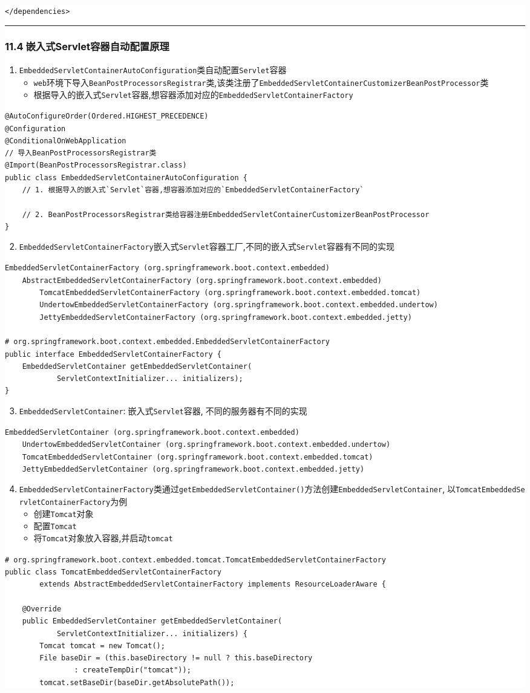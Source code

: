 ```
</dependencies>
```

---
### 11.4 嵌入式Servlet容器自动配置原理
1. `EmbeddedServletContainerAutoConfiguration`类自动配置`Servlet`容器
    - `web`环境下导入`BeanPostProcessorsRegistrar`类,该类注册了`EmbeddedServletContainerCustomizerBeanPostProcessor`类
    - 根据导入的嵌入式`Servlet`容器,想容器添加对应的`EmbeddedServletContainerFactory`

```
@AutoConfigureOrder(Ordered.HIGHEST_PRECEDENCE)
@Configuration
@ConditionalOnWebApplication
// 导入BeanPostProcessorsRegistrar类
@Import(BeanPostProcessorsRegistrar.class)
public class EmbeddedServletContainerAutoConfiguration {
    // 1. 根据导入的嵌入式`Servlet`容器,想容器添加对应的`EmbeddedServletContainerFactory`
    
    // 2. BeanPostProcessorsRegistrar类给容器注册EmbeddedServletContainerCustomizerBeanPostProcessor
}
```

2. `EmbeddedServletContainerFactory`嵌入式`Servlet`容器工厂,不同的嵌入式`Servlet`容器有不同的实现
```
EmbeddedServletContainerFactory (org.springframework.boot.context.embedded)
    AbstractEmbeddedServletContainerFactory (org.springframework.boot.context.embedded)
        TomcatEmbeddedServletContainerFactory (org.springframework.boot.context.embedded.tomcat)
        UndertowEmbeddedServletContainerFactory (org.springframework.boot.context.embedded.undertow)
        JettyEmbeddedServletContainerFactory (org.springframework.boot.context.embedded.jetty)
        
# org.springframework.boot.context.embedded.EmbeddedServletContainerFactory
public interface EmbeddedServletContainerFactory {
	EmbeddedServletContainer getEmbeddedServletContainer(
			ServletContextInitializer... initializers);
}
```

3. `EmbeddedServletContainer`: 嵌入式`Servlet`容器, 不同的服务器有不同的实现

```
EmbeddedServletContainer (org.springframework.boot.context.embedded)
    UndertowEmbeddedServletContainer (org.springframework.boot.context.embedded.undertow)
    TomcatEmbeddedServletContainer (org.springframework.boot.context.embedded.tomcat)
    JettyEmbeddedServletContainer (org.springframework.boot.context.embedded.jetty)

```

4. `EmbeddedServletContainerFactory`类通过`getEmbeddedServletContainer()`方法创建`EmbeddedServletContainer`, 以`TomcatEmbeddedServletContainerFactory`为例
    - 创建`Tomcat`对象
    - 配置`Tomcat`
    - 将`Tomcat`对象放入容器,并启动`tomcat`
```
# org.springframework.boot.context.embedded.tomcat.TomcatEmbeddedServletContainerFactory
public class TomcatEmbeddedServletContainerFactory
		extends AbstractEmbeddedServletContainerFactory implements ResourceLoaderAware {

    @Override
    public EmbeddedServletContainer getEmbeddedServletContainer(
    		ServletContextInitializer... initializers) {
    	Tomcat tomcat = new Tomcat();
    	File baseDir = (this.baseDirectory != null ? this.baseDirectory
    			: createTempDir("tomcat"));
    	tomcat.setBaseDir(baseDir.getAbsolutePath());
```